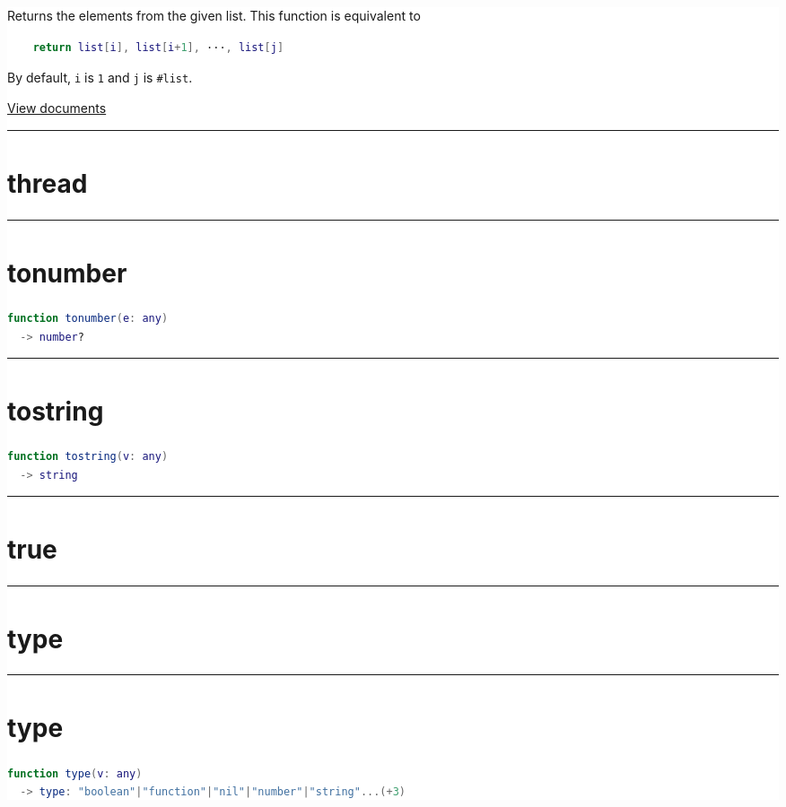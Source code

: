 
Returns the elements from the given list. This function is equivalent to
```lua
    return list[i], list[i+1], ···, list[j]
```
By default, `i` is `1` and `j` is `#list`.


[View documents](command:extension.lua.doc?["en-us/54/manual.html/pdf-table.unpack"])


---

# thread


---

# tonumber


```lua
function tonumber(e: any)
  -> number?
```


---

# tostring


```lua
function tostring(v: any)
  -> string
```


---

# true


---

# type


---

# type


```lua
function type(v: any)
  -> type: "boolean"|"function"|"nil"|"number"|"string"...(+3)
```

